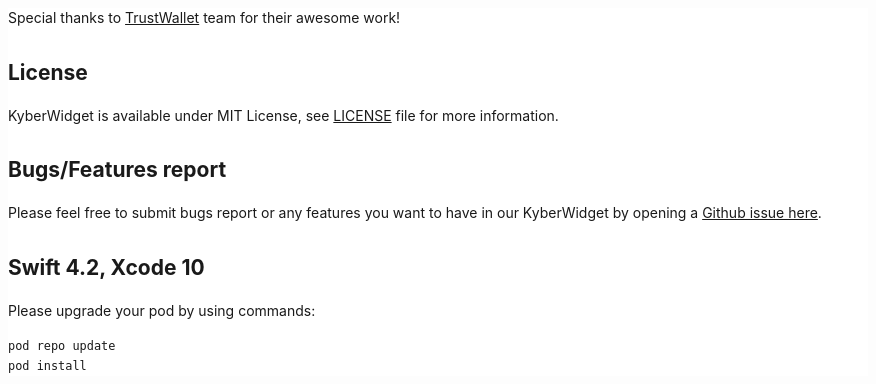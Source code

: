 Special thanks to [TrustWallet](https://github.com/TrustWallet) team for their awesome work!

## License
KyberWidget is available under MIT License, see [LICENSE](https://github.com/KyberNetwork/widget-swift/blob/master/LICENSE)  file for more information.

## Bugs/Features report
Please feel free to submit bugs report or any features you want to have in our KyberWidget by opening a [Github issue here](https://github.com/KyberNetwork/widget-swift/issues).

## Swift 4.2, Xcode 10
Please upgrade your pod by using commands:

```swift
pod repo update
pod install
```
